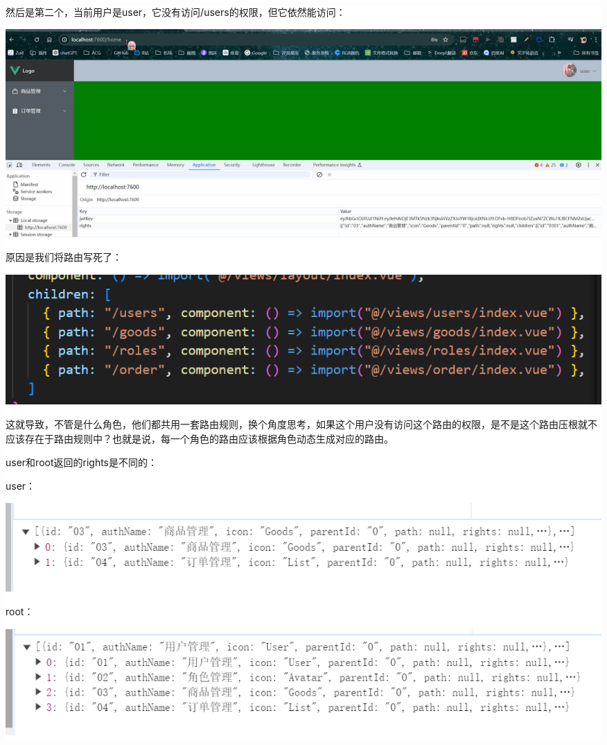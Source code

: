 
然后是第二个，当前用户是user，它没有访问/users的权限，但它依然能访问：

![动画](assets/动画-1719936728308-1.gif)

原因是我们将路由写死了：

![image-20240703001404410](assets/image-20240703001404410.png)

这就导致，不管是什么角色，他们都共用一套路由规则，换个角度思考，如果这个用户没有访问这个路由的权限，是不是这个路由压根就不应该存在于路由规则中？也就是说，每一个角色的路由应该根据角色动态生成对应的路由。

user和root返回的rights是不同的：

user：

![image-20240703001702438](assets/image-20240703001702438.png)

root：

![image-20240703001721090](assets/image-20240703001721090.png)
